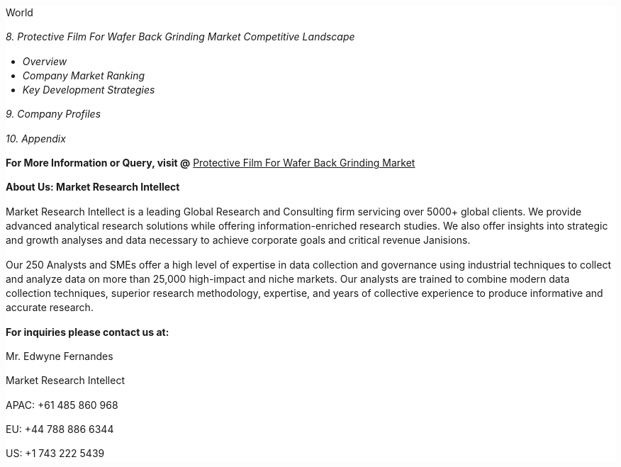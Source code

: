 World</span></em></li></ul><p><em><span class="font-[700]">8. Protective Film For Wafer Back Grinding Market Competitive Landscape</span></em></p><ul><li><em><span class="">Overview</span></em></li><li><em><span class="">Company Market Ranking</span></em></li><li><em><span class="">Key Development Strategies</span></em></li></ul><p><em><span class="font-[700]">9. Company Profiles</span></em></p><p><em><span class="font-[700]">10. Appendix</span></em></p><p><span class="font-[700]"><strong>For More Information or Query, visit&nbsp;@</strong>&nbsp;</span><span class="font-[700]"><a href="https://www.marketresearchintellect.com/product/global-protective-film-for-wafer-back-grinding-market/?utm_source=Linkedin&utm_medium=858" target="_blank" data-tracking-control-name="article-ssr-frontend-pulse_little-text-block" data-tracking-will-navigate="" data-test-link="">Protective Film For Wafer Back Grinding Market</a></span></p><p><strong><span class="font-[700]">About Us: Market Research Intellect</span></strong></p><p><span class="">Market Research Intellect is a leading Global Research and Consulting firm servicing over 5000+ global clients. We provide advanced analytical research solutions while offering information-enriched research studies.&nbsp;</span>We also offer insights into strategic and growth analyses and data necessary to achieve corporate goals and critical revenue Janisions.</p><p><span class="">Our 250 Analysts and SMEs offer a high level of expertise in data collection and governance using industrial techniques to collect and analyze data on more than 25,000 high-impact and niche markets. Our analysts are trained to combine modern data collection techniques, superior research methodology, expertise, and years of collective experience to produce informative and accurate research.</span></p><p><strong>For inquiries please contact us at:</strong></p><p>Mr. Edwyne Fernandes</p><p>Market Research Intellect</p><p>APAC: +61 485 860 968</p><p>EU: +44 788 886 6344</p><p>US: +1 743 222 5439</p>
